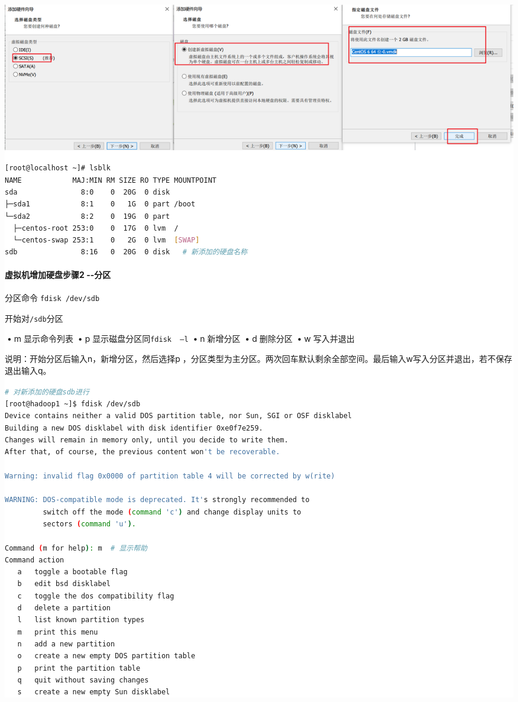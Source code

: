 ![image-20210509164404175](linux.assets/image-20210509164404175.png)

```sh
[root@localhost ~]# lsblk
NAME            MAJ:MIN RM SIZE RO TYPE MOUNTPOINT
sda               8:0    0  20G  0 disk 
├─sda1            8:1    0   1G  0 part /boot
└─sda2            8:2    0  19G  0 part 
  ├─centos-root 253:0    0  17G  0 lvm  /
  └─centos-swap 253:1    0   2G  0 lvm  [SWAP]
sdb               8:16   0  20G  0 disk   # 新添加的硬盘名称
```

#### 虚拟机增加硬盘步骤2  --分区

分区命令 `fdisk /dev/sdb` 

开始对`/sdb`分区

​	•	m   显示命令列表
​	•	p    显示磁盘分区同`fdisk  –l`
​	•	n    新增分区
​	•	d     删除分区
​	•	w   写入并退出

说明：开始分区后输入n，新增分区，然后选择p ，分区类型为主分区。两次回车默认剩余全部空间。最后输入w写入分区并退出，若不保存退出输入q。

```sh
# 对新添加的硬盘sdb进行
[root@hadoop1 ~]$ fdisk /dev/sdb
Device contains neither a valid DOS partition table, nor Sun, SGI or OSF disklabel
Building a new DOS disklabel with disk identifier 0xe0f7e259.
Changes will remain in memory only, until you decide to write them.
After that, of course, the previous content won't be recoverable.

Warning: invalid flag 0x0000 of partition table 4 will be corrected by w(rite)

WARNING: DOS-compatible mode is deprecated. It's strongly recommended to
         switch off the mode (command 'c') and change display units to
         sectors (command 'u').

Command (m for help): m  # 显示帮助
Command action
   a   toggle a bootable flag
   b   edit bsd disklabel
   c   toggle the dos compatibility flag
   d   delete a partition
   l   list known partition types
   m   print this menu
   n   add a new partition
   o   create a new empty DOS partition table
   p   print the partition table
   q   quit without saving changes
   s   create a new empty Sun disklabel
```